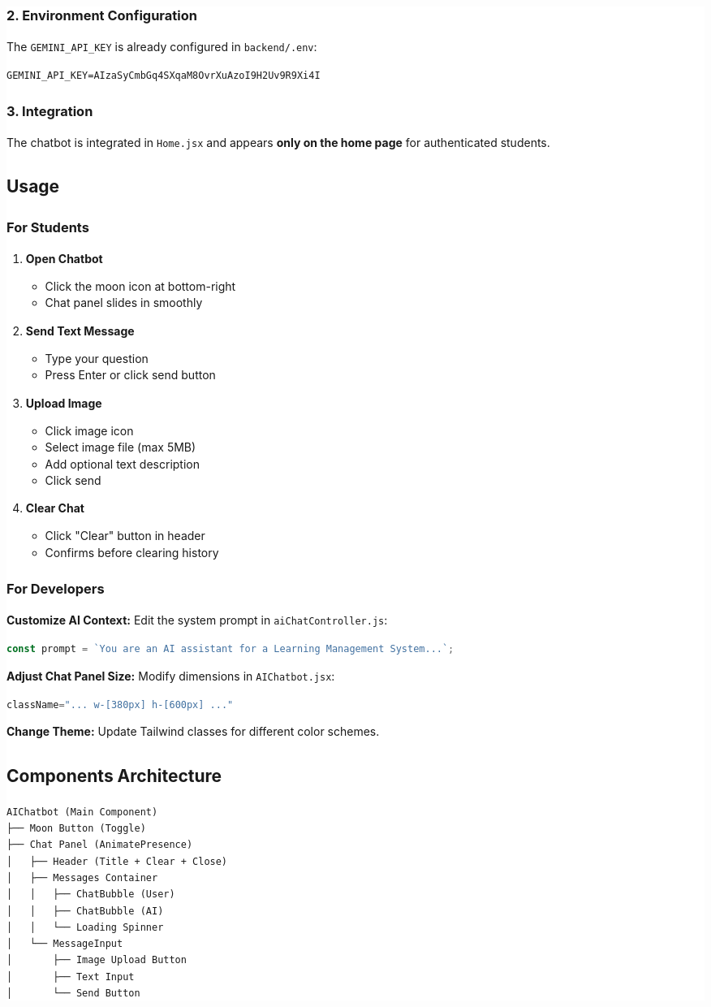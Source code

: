 ### 2. Environment Configuration

The `GEMINI_API_KEY` is already configured in `backend/.env`:
```
GEMINI_API_KEY=AIzaSyCmbGq4SXqaM8OvrXuAzoI9H2Uv9R9Xi4I
```

### 3. Integration

The chatbot is integrated in `Home.jsx` and appears **only on the home page** for authenticated students.

## Usage

### For Students

1. **Open Chatbot**
   - Click the moon icon at bottom-right
   - Chat panel slides in smoothly

2. **Send Text Message**
   - Type your question
   - Press Enter or click send button

3. **Upload Image**
   - Click image icon
   - Select image file (max 5MB)
   - Add optional text description
   - Click send

4. **Clear Chat**
   - Click "Clear" button in header
   - Confirms before clearing history

### For Developers

**Customize AI Context:**
Edit the system prompt in `aiChatController.js`:
```javascript
const prompt = `You are an AI assistant for a Learning Management System...`;
```

**Adjust Chat Panel Size:**
Modify dimensions in `AIChatbot.jsx`:
```javascript
className="... w-[380px] h-[600px] ..."
```

**Change Theme:**
Update Tailwind classes for different color schemes.

## Components Architecture

```
AIChatbot (Main Component)
├── Moon Button (Toggle)
├── Chat Panel (AnimatePresence)
│   ├── Header (Title + Clear + Close)
│   ├── Messages Container
│   │   ├── ChatBubble (User)
│   │   ├── ChatBubble (AI)
│   │   └── Loading Spinner
│   └── MessageInput
│       ├── Image Upload Button
│       ├── Text Input
│       └── Send Button
```